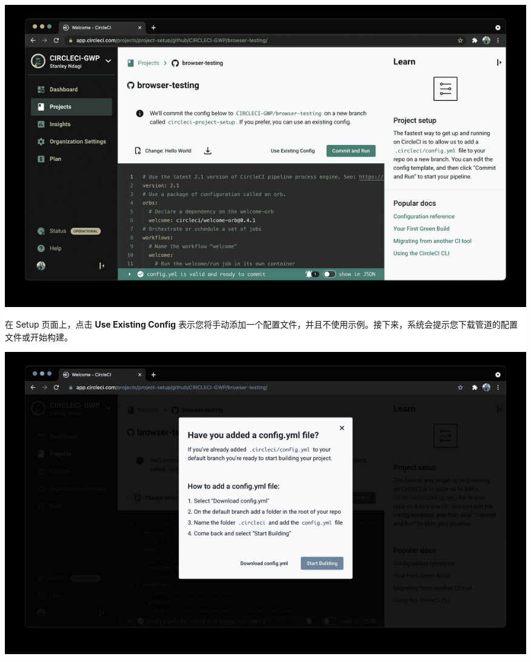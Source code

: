 ![Add Config - CircleCI](img/051a7e6a94bec02efa9298a5978fba97.png)

在 Setup 页面上，点击 **Use Existing Config** 表示您将手动添加一个配置文件，并且不使用示例。接下来，系统会提示您下载管道的配置文件或开始构建。

![Build Prompt - CircleCI](img/edc1fc16066abdaf1027d7c2c55176af.png)
